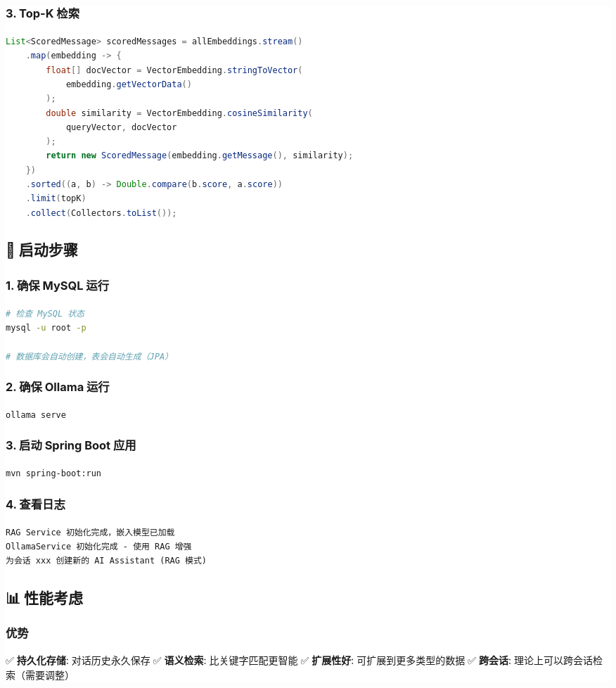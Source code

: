 ### 3. Top-K 检索
```java
List<ScoredMessage> scoredMessages = allEmbeddings.stream()
    .map(embedding -> {
        float[] docVector = VectorEmbedding.stringToVector(
            embedding.getVectorData()
        );
        double similarity = VectorEmbedding.cosineSimilarity(
            queryVector, docVector
        );
        return new ScoredMessage(embedding.getMessage(), similarity);
    })
    .sorted((a, b) -> Double.compare(b.score, a.score))
    .limit(topK)
    .collect(Collectors.toList());
```

## 🚀 启动步骤

### 1. 确保 MySQL 运行
```bash
# 检查 MySQL 状态
mysql -u root -p

# 数据库会自动创建，表会自动生成（JPA）
```

### 2. 确保 Ollama 运行
```bash
ollama serve
```

### 3. 启动 Spring Boot 应用
```bash
mvn spring-boot:run
```

### 4. 查看日志
```
RAG Service 初始化完成，嵌入模型已加载
OllamaService 初始化完成 - 使用 RAG 增强
为会话 xxx 创建新的 AI Assistant (RAG 模式)
```

## 📊 性能考虑

### 优势
✅ **持久化存储**: 对话历史永久保存
✅ **语义检索**: 比关键字匹配更智能
✅ **扩展性好**: 可扩展到更多类型的数据
✅ **跨会话**: 理论上可以跨会话检索（需要调整）
